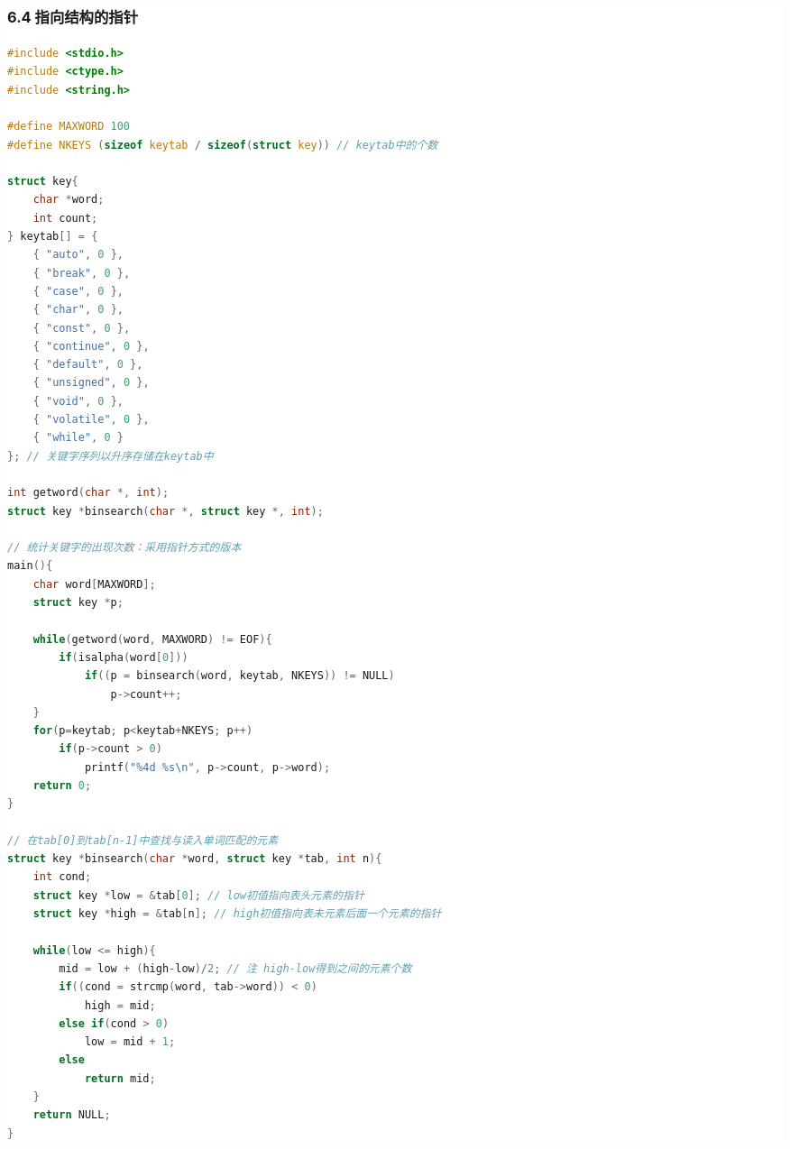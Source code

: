### 6.4 指向结构的指针

~~~c
#include <stdio.h>
#include <ctype.h>
#include <string.h>

#define MAXWORD 100
#define NKEYS (sizeof keytab / sizeof(struct key)) // keytab中的个数

struct key{
    char *word;
    int count;
} keytab[] = {
    { "auto", 0 },
    { "break", 0 },
    { "case", 0 },
    { "char", 0 },
    { "const", 0 },
    { "continue", 0 },
    { "default", 0 },
    { "unsigned", 0 },
    { "void", 0 },
    { "volatile", 0 },
    { "while", 0 }
}; // 关键字序列以升序存储在keytab中

int getword(char *, int);
struct key *binsearch(char *, struct key *, int);

// 统计关键字的出现次数：采用指针方式的版本
main(){
    char word[MAXWORD];
    struct key *p;

    while(getword(word, MAXWORD) != EOF){
        if(isalpha(word[0]))
            if((p = binsearch(word, keytab, NKEYS)) != NULL)
                p->count++;
    }
    for(p=keytab; p<keytab+NKEYS; p++)
        if(p->count > 0)
            printf("%4d %s\n", p->count, p->word);
    return 0;
}

// 在tab[0]到tab[n-1]中查找与读入单词匹配的元素
struct key *binsearch(char *word, struct key *tab, int n){
    int cond;
    struct key *low = &tab[0]; // low初值指向表头元素的指针
    struct key *high = &tab[n]; // high初值指向表未元素后面一个元素的指针
    
    while(low <= high){
        mid = low + (high-low)/2; // 注 high-low得到之间的元素个数
        if((cond = strcmp(word, tab->word)) < 0)
            high = mid;
        else if(cond > 0)
            low = mid + 1;
        else
            return mid;
    }
    return NULL;
}
~~~